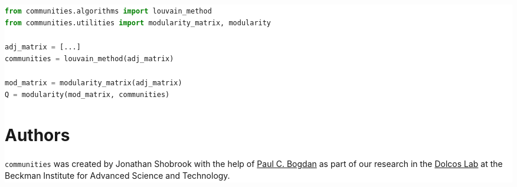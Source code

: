 ```python
from communities.algorithms import louvain_method
from communities.utilities import modularity_matrix, modularity

adj_matrix = [...]
communities = louvain_method(adj_matrix)

mod_matrix = modularity_matrix(adj_matrix)
Q = modularity(mod_matrix, communities)
```

# Authors

`communities` was created by Jonathan Shobrook with the help of [Paul C. Bogdan](https://github.com/paulcbogdan/) as part of our research in the [Dolcos Lab](https://dolcoslab.beckman.illinois.edu/) at the Beckman Institute for Advanced Science and Technology.
